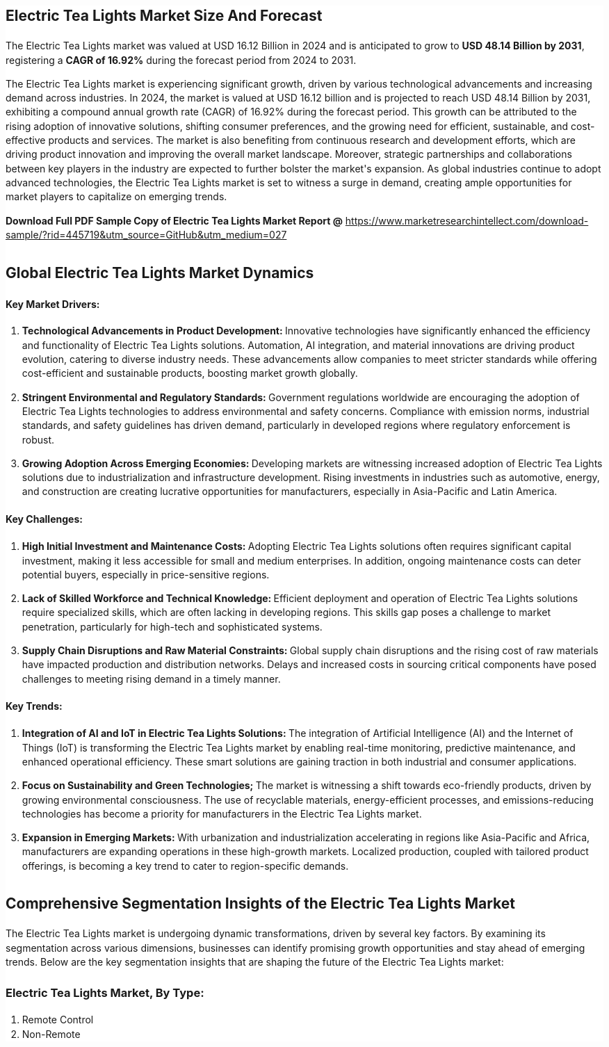 <h2>Electric Tea Lights Market Size And Forecast</h2><p>The Electric Tea Lights market was valued at USD 16.12 Billion in 2024 and is anticipated to grow to <strong>USD 48.14 Billion by 2031</strong>, registering a <strong>CAGR of 16.92%</strong> during the forecast period from 2024 to 2031.</p><p>The Electric Tea Lights market is experiencing significant growth, driven by various technological advancements and increasing demand across industries. In 2024, the market is valued at USD 16.12 billion and is projected to reach USD 48.14 Billion by 2031, exhibiting a compound annual growth rate (CAGR) of 16.92% during the forecast period. This growth can be attributed to the rising adoption of innovative solutions, shifting consumer preferences, and the growing need for efficient, sustainable, and cost-effective products and services. The market is also benefiting from continuous research and development efforts, which are driving product innovation and improving the overall market landscape. Moreover, strategic partnerships and collaborations between key players in the industry are expected to further bolster the market's expansion. As global industries continue to adopt advanced technologies, the Electric Tea Lights market is set to witness a surge in demand, creating ample opportunities for market players to capitalize on emerging trends.</p><p><strong>Download Full PDF Sample Copy of Electric Tea Lights Market Report @</strong>&nbsp;<a href="https://www.marketresearchintellect.com/download-sample/?rid=445719&amp;utm_source=GitHub&amp;utm_medium=027">https://www.marketresearchintellect.com/download-sample/?rid=445719&amp;utm_source=GitHub&amp;utm_medium=027</a></p><h2>Global Electric Tea Lights Market Dynamics</h2><h4><strong>Key Market Drivers:</strong></h4><ol><li><p><strong>Technological Advancements in Product Development:&nbsp;</strong>Innovative technologies have significantly enhanced the efficiency and functionality of Electric Tea Lights solutions. Automation, AI integration, and material innovations are driving product evolution, catering to diverse industry needs. These advancements allow companies to meet stricter standards while offering cost-efficient and sustainable products, boosting market growth globally.</p></li><li><p><strong>Stringent Environmental and Regulatory Standards:&nbsp;</strong>Government regulations worldwide are encouraging the adoption of Electric Tea Lights technologies to address environmental and safety concerns. Compliance with emission norms, industrial standards, and safety guidelines has driven demand, particularly in developed regions where regulatory enforcement is robust.</p></li><li><p><strong>Growing Adoption Across Emerging Economies:&nbsp;</strong>Developing markets are witnessing increased adoption of Electric Tea Lights solutions due to industrialization and infrastructure development. Rising investments in industries such as automotive, energy, and construction are creating lucrative opportunities for manufacturers, especially in Asia-Pacific and Latin America.</p></li></ol><h4><strong>Key Challenges:</strong></h4><ol><li><p><strong>High Initial Investment and Maintenance Costs:&nbsp;</strong>Adopting Electric Tea Lights solutions often requires significant capital investment, making it less accessible for small and medium enterprises. In addition, ongoing maintenance costs can deter potential buyers, especially in price-sensitive regions.</p></li><li><p><strong>Lack of Skilled Workforce and Technical Knowledge:&nbsp;</strong>Efficient deployment and operation of Electric Tea Lights solutions require specialized skills, which are often lacking in developing regions. This skills gap poses a challenge to market penetration, particularly for high-tech and sophisticated systems.</p></li><li><p><strong>Supply Chain Disruptions and Raw Material Constraints:&nbsp;</strong>Global supply chain disruptions and the rising cost of raw materials have impacted production and distribution networks. Delays and increased costs in sourcing critical components have posed challenges to meeting rising demand in a timely manner.</p></li></ol><h4><strong>Key Trends:</strong></h4><ol><li><p><strong>Integration of AI and IoT in Electric Tea Lights Solutions:&nbsp;</strong>The integration of Artificial Intelligence (AI) and the Internet of Things (IoT) is transforming the Electric Tea Lights market by enabling real-time monitoring, predictive maintenance, and enhanced operational efficiency. These smart solutions are gaining traction in both industrial and consumer applications.</p></li><li><p><strong>Focus on Sustainability and Green Technologies;&nbsp;</strong>The market is witnessing a shift towards eco-friendly products, driven by growing environmental consciousness. The use of recyclable materials, energy-efficient processes, and emissions-reducing technologies has become a priority for manufacturers in the Electric Tea Lights market.</p></li><li><p><strong>Expansion in Emerging Markets:&nbsp;</strong>With urbanization and industrialization accelerating in regions like Asia-Pacific and Africa, manufacturers are expanding operations in these high-growth markets. Localized production, coupled with tailored product offerings, is becoming a key trend to cater to region-specific demands.</p></li></ol><div class="article-main__content" data-test-id="publishing-text-block"><h2>Comprehensive Segmentation Insights of the Electric Tea Lights Market</h2><p>The Electric Tea Lights market is undergoing dynamic transformations, driven by several key factors. By examining its segmentation across various dimensions, businesses can identify promising growth opportunities and stay ahead of emerging trends. Below are the key segmentation insights that are shaping the future of the Electric Tea Lights market:</p><h3><strong>Electric Tea Lights Market, By Type:<br /></strong></h3><ol><li>Remote Control<li> Non-Remote